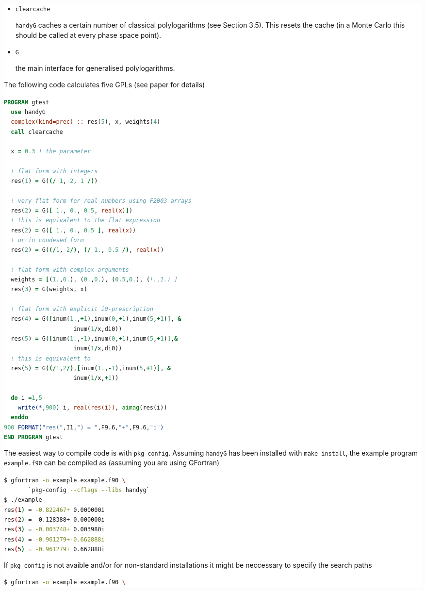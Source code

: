 * `clearcache`

    `handyG` caches a certain number of classical polylogarithms (see
    Section 3.5). This resets the cache (in a Monte Carlo
    this should be called at every phase space point).

* `G`

    the main interface for generalised polylogarithms.

The following code calculates five GPLs (see paper for details)
```fortran
PROGRAM gtest
  use handyG
  complex(kind=prec) :: res(5), x, weights(4)
  call clearcache

  x = 0.3 ! the parameter

  ! flat form with integers
  res(1) = G((/ 1, 2, 1 /))

  ! very flat form for real numbers using F2003 arrays
  res(2) = G([ 1., 0., 0.5, real(x)])
  ! this is equivalent to the flat expression
  res(2) = G([ 1., 0., 0.5 ], real(x))
  ! or in condesed form
  res(2) = G((/1, 2/), (/ 1., 0.5 /), real(x))

  ! flat form with complex arguments
  weights = [(1.,0.), (0.,0.), (0.5,0.), (!.,1.) ]
  res(3) = G(weights, x)

  ! flat form with explicit i0-prescription
  res(4) = G([inum(1.,+1),inum(0,+1),inum(5,+1)], &
                    inum(1/x,di0))
  res(5) = G([inum(1.,-1),inum(0,+1),inum(5,+1)],&
                    inum(1/x,di0))
  ! this is equivalent to
  res(5) = G((/1,2/),[inum(1.,-1),inum(5,+1)], &
                    inum(1/x,+1))

  do i =1,5
    write(*,900) i, real(res(i)), aimag(res(i))
  enddo
900 FORMAT("res(",I1,") = ",F9.6,"+",F9.6,"i")
END PROGRAM gtest
```

The easiest way to compile code is with `pkg-config`. Assuming `handyG` has
been installed with `make install`, the example program `example.f90` can be
compiled as (assuming you are using GFortran)

```bash
$ gfortran -o example example.f90 \
       `pkg-config --cflags --libs handyg`
$ ./example
res(1) = -0.822467+ 0.000000i
res(2) =  0.128388+ 0.000000i
res(3) = -0.003748+ 0.003980i
res(4) = -0.961279+-0.662888i
res(5) = -0.961279+ 0.662888i
```
If `pkg-config` is not avaible and/or for non-standard installations it might
be neccessary to specify the search paths
```bash
$ gfortran -o example example.f90 \
```

[^1]: Desipite the name, `./configure` has nothing to do with autotools
[^2]: The file produces this way may contain private information such